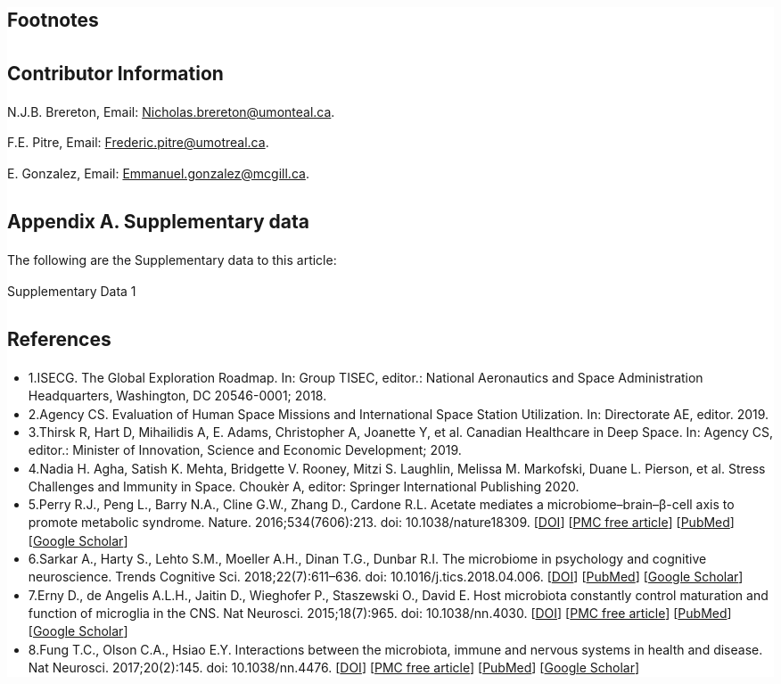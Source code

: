 ## Footnotes

## Contributor Information

N.J.B. Brereton, Email: Nicholas.brereton@umonteal.ca.

F.E. Pitre, Email: Frederic.pitre@umotreal.ca.

E. Gonzalez, Email: Emmanuel.gonzalez@mcgill.ca.

## Appendix A. Supplementary data

The following are the Supplementary data to this article:

Supplementary Data 1

## References

*   1.ISECG. The Global Exploration Roadmap. In: Group TISEC, editor.: National Aeronautics and Space Administration Headquarters, Washington, DC 20546-0001; 2018.
*   2.Agency CS. Evaluation of Human Space Missions and International Space Station Utilization. In: Directorate AE, editor. 2019.
*   3.Thirsk R, Hart D, Mihailidis A, E. Adams, Christopher A, Joanette Y, et al. Canadian Healthcare in Deep Space. In: Agency CS, editor.: Minister of Innovation, Science and Economic Development; 2019.
*   4.Nadia H. Agha, Satish K. Mehta, Bridgette V. Rooney, Mitzi S. Laughlin, Melissa M. Markofski, Duane L. Pierson, et al. Stress Challenges and Immunity in Space. Choukèr A, editor: Springer International Publishing 2020.
*   5.Perry R.J., Peng L., Barry N.A., Cline G.W., Zhang D., Cardone R.L. Acetate mediates a microbiome–brain–β-cell axis to promote metabolic syndrome. Nature. 2016;534(7606):213. doi: 10.1038/nature18309. \[[DOI](https://doi.org/10.1038/nature18309)\] \[[PMC free article](https://www.ncbi.nlm.nih.gov/articles/PMC4922538/)\] \[[PubMed](https://pubmed.ncbi.nlm.nih.gov/27279214/)\] \[[Google Scholar](https://scholar.google.com/scholar_lookup?journal=Nature&title=Acetate%20mediates%20a%20microbiome%E2%80%93brain%E2%80%93%CE%B2-cell%20axis%20to%20promote%20metabolic%20syndrome&author=R.J.%20Perry&author=L.%20Peng&author=N.A.%20Barry&author=G.W.%20Cline&author=D.%20Zhang&volume=534&issue=7606&publication_year=2016&pages=213&pmid=27279214&doi=10.1038/nature18309&)\]
*   6.Sarkar A., Harty S., Lehto S.M., Moeller A.H., Dinan T.G., Dunbar R.I. The microbiome in psychology and cognitive neuroscience. Trends Cognitive Sci. 2018;22(7):611–636. doi: 10.1016/j.tics.2018.04.006. \[[DOI](https://doi.org/10.1016/j.tics.2018.04.006)\] \[[PubMed](https://pubmed.ncbi.nlm.nih.gov/29907531/)\] \[[Google Scholar](https://scholar.google.com/scholar_lookup?journal=Trends%20Cognitive%20Sci&title=The%20microbiome%20in%20psychology%20and%20cognitive%20neuroscience&author=A.%20Sarkar&author=S.%20Harty&author=S.M.%20Lehto&author=A.H.%20Moeller&author=T.G.%20Dinan&volume=22&issue=7&publication_year=2018&pages=611-636&pmid=29907531&doi=10.1016/j.tics.2018.04.006&)\]
*   7.Erny D., de Angelis A.L.H., Jaitin D., Wieghofer P., Staszewski O., David E. Host microbiota constantly control maturation and function of microglia in the CNS. Nat Neurosci. 2015;18(7):965. doi: 10.1038/nn.4030. \[[DOI](https://doi.org/10.1038/nn.4030)\] \[[PMC free article](https://www.ncbi.nlm.nih.gov/articles/PMC5528863/)\] \[[PubMed](https://pubmed.ncbi.nlm.nih.gov/26030851/)\] \[[Google Scholar](https://scholar.google.com/scholar_lookup?journal=Nat%20Neurosci&title=Host%20microbiota%20constantly%20control%20maturation%20and%20function%20of%20microglia%20in%20the%20CNS&author=D.%20Erny&author=A.L.H.%20de%20Angelis&author=D.%20Jaitin&author=P.%20Wieghofer&author=O.%20Staszewski&volume=18&issue=7&publication_year=2015&pages=965&pmid=26030851&doi=10.1038/nn.4030&)\]
*   8.Fung T.C., Olson C.A., Hsiao E.Y. Interactions between the microbiota, immune and nervous systems in health and disease. Nat Neurosci. 2017;20(2):145. doi: 10.1038/nn.4476. \[[DOI](https://doi.org/10.1038/nn.4476)\] \[[PMC free article](https://www.ncbi.nlm.nih.gov/articles/PMC6960010/)\] \[[PubMed](https://pubmed.ncbi.nlm.nih.gov/28092661/)\] \[[Google Scholar](https://scholar.google.com/scholar_lookup?journal=Nat%20Neurosci&title=Interactions%20between%20the%20microbiota,%20immune%20and%20nervous%20systems%20in%20health%20and%20disease&author=T.C.%20Fung&author=C.A.%20Olson&author=E.Y.%20Hsiao&volume=20&issue=2&publication_year=2017&pages=145&pmid=28092661&doi=10.1038/nn.4476&)\]